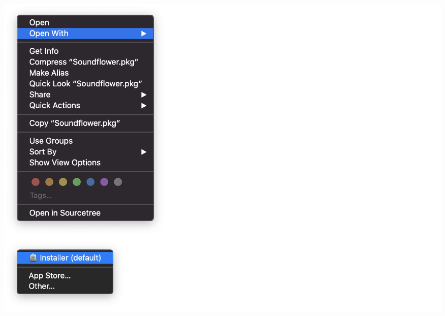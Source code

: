 <img src="https://github.com/architectophile/blog/blob/master/others/computer-tips/images/computer-tips-quicktime-player-screen-record-with-audio-on-mac-2.2.4.png?raw=true" alt="drawing" width="320"/>

<br/>

<img src="https://github.com/architectophile/blog/blob/master/others/computer-tips/images/computer-tips-quicktime-player-screen-record-with-audio-on-mac-2.2.5.png?raw=true" alt="drawing" width="240"/>
